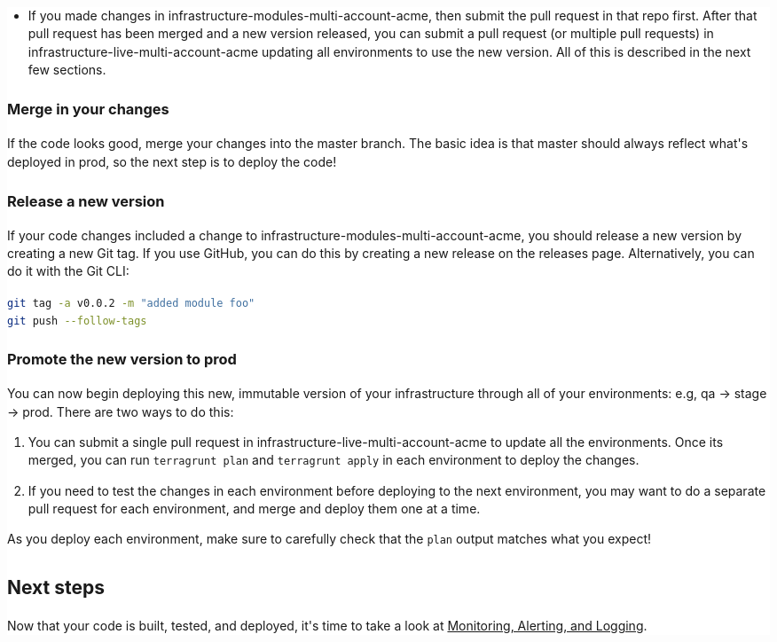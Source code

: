* If you made changes in infrastructure-modules-multi-account-acme, then submit the pull request in that repo first. After
  that pull request has been merged and a new version released, you can submit a pull request (or multiple pull 
  requests) in infrastructure-live-multi-account-acme updating all environments to use the new version. All of this is 
  described in the next few sections.


### Merge in your changes

If the code looks good, merge your changes into the master branch. The basic idea is that master should always reflect
what's deployed in prod, so the next step is to deploy the code!


### Release a new version

If your code changes included a change to infrastructure-modules-multi-account-acme, you should release a new version by 
creating a new Git tag. If you use GitHub, you can do this by creating a new release on the releases page. 
Alternatively, you can do it with the Git CLI:

```bash
git tag -a v0.0.2 -m "added module foo"
git push --follow-tags
```


### Promote the new version to prod

You can now begin deploying this new, immutable version of your infrastructure through all of your environments:
e.g, qa -> stage -> prod. There are two ways to do this:
   
1. You can submit a single pull request in infrastructure-live-multi-account-acme to update all the environments. Once its
   merged, you can run `terragrunt plan` and `terragrunt apply` in each environment to deploy the changes.

1. If you need to test the changes in each environment before deploying to the next environment, you may want to do a
   separate pull request for each environment, and merge and deploy them one at a time.

As you deploy each environment, make sure to carefully check that the `plan` output matches what you expect!



## Next steps

Now that your code is built, tested, and deployed, it's time to take a look at [Monitoring, Alerting, and
Logging](07-monitoring-alerting-logging.md).
